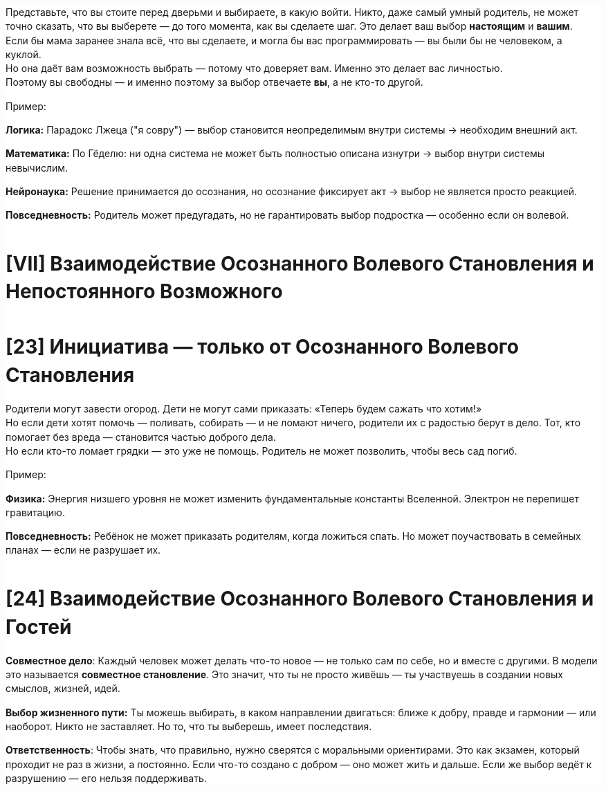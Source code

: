 Представьте, что вы стоите перед дверьми и выбираете, в какую войти. Никто, даже самый умный родитель, не может точно сказать, что вы выберете — до того момента, как вы сделаете шаг. Это делает ваш выбор **настоящим** и **вашим**.  
 Если бы мама заранее знала всё, что вы сделаете, и могла бы вас программировать — вы были бы не человеком, а куклой.  
 Но она даёт вам возможность выбрать — потому что доверяет вам. Именно это делает вас личностью.  
 Поэтому вы свободны — и именно поэтому за выбор отвечаете **вы**, а не кто-то другой.

Пример:

**Логика:** Парадокс Лжеца ("я совру") — выбор становится неопределимым внутри системы → необходим внешний акт.

**Математика:** По Гёделю: ни одна система не может быть полностью описана изнутри → выбор внутри системы невычислим.

**Нейронаука:** Решение принимается до осознания, но осознание фиксирует акт → выбор не является просто реакцией.

**Повседневность:** Родитель может предугадать, но не гарантировать выбор подростка — особенно если он волевой.

# **\[VII\] Взаимодействие Осознанного Волевого Становления и Непостоянного Возможного**

# **\[23\] Инициатива — только от Осознанного Волевого Становления**

 Родители могут завести огород. Дети не могут сами приказать: «Теперь будем сажать что хотим\!»  
 Но если дети хотят помочь — поливать, собирать — и не ломают ничего, родители их с радостью берут в дело. Тот, кто помогает без вреда — становится частью доброго дела.  
 Но если кто-то ломает грядки — это уже не помощь. Родитель не может позволить, чтобы весь сад погиб.

Пример:

**Физика:** Энергия низшего уровня не может изменить фундаментальные константы Вселенной. Электрон не перепишет гравитацию.

**Повседневность:** Ребёнок не может приказать родителям, когда ложиться спать. Но может поучаствовать в семейных планах — если не разрушает их.

# **\[24\] Взаимодействие Осознанного Волевого Становления и Гостей**

**Совместное дело**: Каждый человек может делать что-то новое — не только сам по себе, но и вместе с другими. В модели это называется **совместное становление**. Это значит, что ты не просто живёшь — ты участвуешь в создании новых смыслов, жизней, идей.

**Выбор жизненного пути:** Ты можешь выбирать, в каком направлении двигаться: ближе к добру, правде и гармонии — или наоборот. Никто не заставляет. Но то, что ты выберешь, имеет последствия.

**Ответственность**: Чтобы знать, что правильно, нужно сверятся с моральными ориентирами. Это как экзамен, который проходит не раз в жизни, а постоянно. Если что-то создано с добром — оно может жить и дальше. Если же выбор ведёт к разрушению — его нельзя поддерживать.
